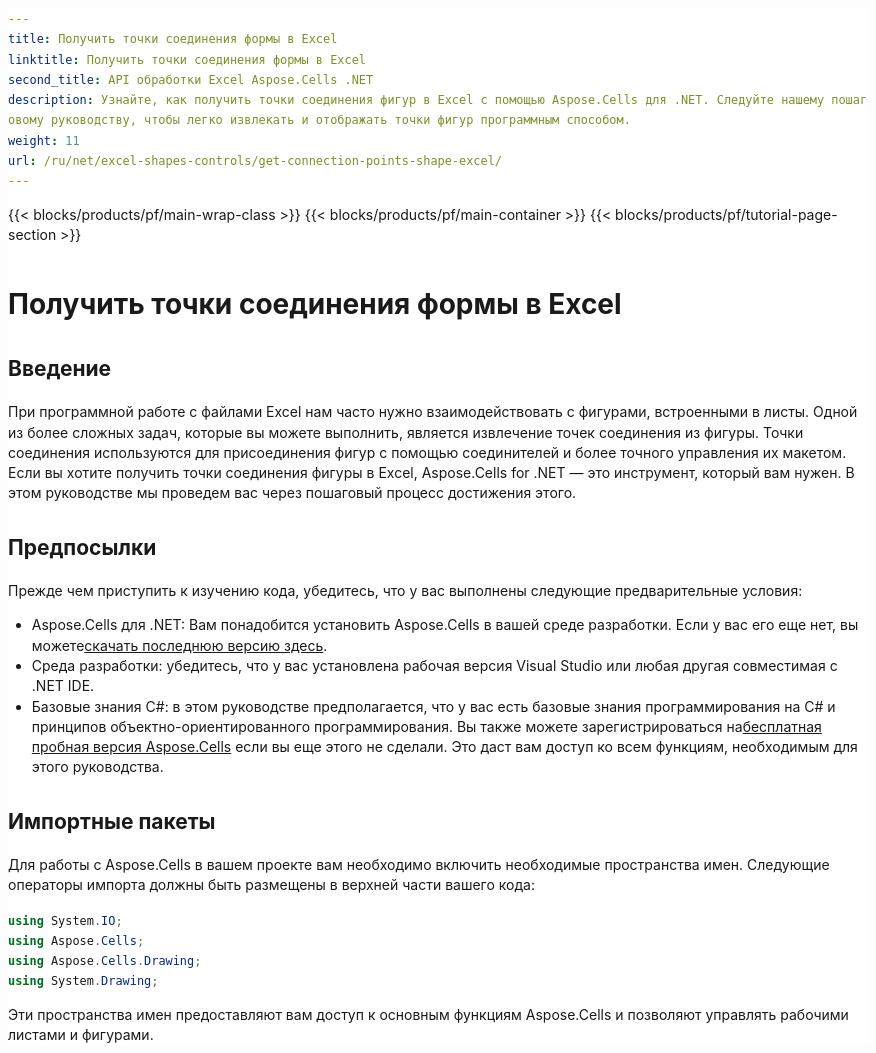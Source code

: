 ```yaml
---
title: Получить точки соединения формы в Excel
linktitle: Получить точки соединения формы в Excel
second_title: API обработки Excel Aspose.Cells .NET
description: Узнайте, как получить точки соединения фигур в Excel с помощью Aspose.Cells для .NET. Следуйте нашему пошаговому руководству, чтобы легко извлекать и отображать точки фигур программным способом.
weight: 11
url: /ru/net/excel-shapes-controls/get-connection-points-shape-excel/
---
```


{{< blocks/products/pf/main-wrap-class >}}
{{< blocks/products/pf/main-container >}}
{{< blocks/products/pf/tutorial-page-section >}}

# Получить точки соединения формы в Excel

## Введение
При программной работе с файлами Excel нам часто нужно взаимодействовать с фигурами, встроенными в листы. Одной из более сложных задач, которые вы можете выполнить, является извлечение точек соединения из фигуры. Точки соединения используются для присоединения фигур с помощью соединителей и более точного управления их макетом. Если вы хотите получить точки соединения фигуры в Excel, Aspose.Cells for .NET — это инструмент, который вам нужен. В этом руководстве мы проведем вас через пошаговый процесс достижения этого.
## Предпосылки
Прежде чем приступить к изучению кода, убедитесь, что у вас выполнены следующие предварительные условия:
- Aspose.Cells для .NET: Вам понадобится установить Aspose.Cells в вашей среде разработки. Если у вас его еще нет, вы можете[скачать последнюю версию здесь](https://releases.aspose.com/cells/net/).
- Среда разработки: убедитесь, что у вас установлена рабочая версия Visual Studio или любая другая совместимая с .NET IDE.
- Базовые знания C#: в этом руководстве предполагается, что у вас есть базовые знания программирования на C# и принципов объектно-ориентированного программирования.
 Вы также можете зарегистрироваться на[бесплатная пробная версия Aspose.Cells](https://releases.aspose.com/) если вы еще этого не сделали. Это даст вам доступ ко всем функциям, необходимым для этого руководства.

## Импортные пакеты
Для работы с Aspose.Cells в вашем проекте вам необходимо включить необходимые пространства имен. Следующие операторы импорта должны быть размещены в верхней части вашего кода:
```csharp
using System.IO;
using Aspose.Cells;
using Aspose.Cells.Drawing;
using System.Drawing;
```
Эти пространства имен предоставляют вам доступ к основным функциям Aspose.Cells и позволяют управлять рабочими листами и фигурами.
